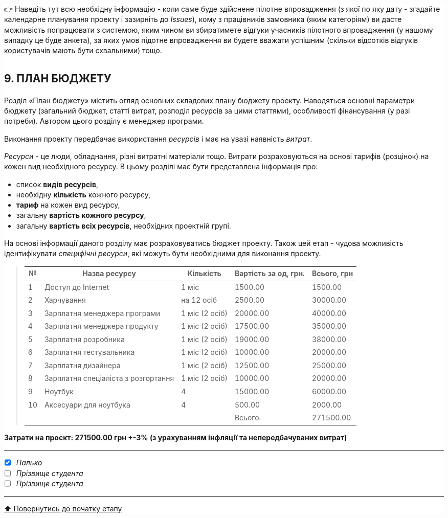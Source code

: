 :point_right: Наведіть тут всю необхідну інформацію - коли саме буде здійснене пілотне впровадження (з якої по яку дату - згадайте календарне планування проекту і зазирніть до *Issues*), кому з працівників замовника (яким категоріям) ви дасте можливість попрацювати з системою, яким чином ви збиратимете відгуки учасників пілотного впровадження (у нашому випадку це буде анкета), за яких умов підотне впровадження ви будете вважати успішним (скільки відсотків відгуків користувачів мають бути схвальними) тощо.

## **9. ПЛАН БЮДЖЕТУ**

Розділ «План бюджету» містить огляд основних складових плану бюджету проекту. Наводяться основні параметри бюджету (загальний бюджет, статті витрат, розподіл ресурсів за цими статтями), особливості фінансування (у разі потреби). Автором цього розділу є менеджер програми.

Виконання проекту передбачає використання *ресурсів* і має на увазі наявність *витрат*. 

*Ресурси* - це люди, обладнання, різні витратні матеріали тощо. Витрати розраховуються на основі тарифів (розцінок) на кожен вид необхідного ресурсу. В цьому розділі має бути представлена інформація про:

- список **видів ресурсів**,
- необхідну **кількість** кожного ресурсу,
- **тариф** на кожен вид ресурсу,
- загальну **вартість кожного ресурсу**,
- загальну **вартість всіх ресурсів**, необхідних проектній групі.

На основі інформації даного розділу має розраховуватись бюджет проекту. Також цей етап - чудова можливість ідентифікувати *специфічні ресурси*, які можуть бути необхідними для виконання проекту.

> | №  | Назва ресурсу | Кількість | Вартість за од, грн. | Всього, грн |
> |----|---------------|-----------|----------------------|--------|
> | 1  | Доступ до Internet | 1 міс | 1500.00 | 1500.00 |
> | 2  | Харчування | на 12 осіб | 2500.00 | 30000.00 |
> | 3  | Зарплатня менеджера програми | 1 міс (2 осіб) | 20000.00 | 40000.00 |
> | 4  | Зарплатня менеджера продукту | 1 міс (2 осіб) | 17500.00 | 35000.00 |
> | 5  | Зарплатня розробника | 1 міс (2 осіб) | 19000.00 | 38000.00 |
> | 6  | Зарплатня тестувальника | 1 міс (2 осіб) | 10000.00 | 20000.00 |
> | 7  | Зарплатня дизайнера | 1 міс (2 осіб) | 12500.00 | 25000.00 |
> | 8  | Зарплатня спеціаліста з розгортання | 1 міс (2 осіб) | 10000.00 | 20000.00 |
> | 9  | Ноутбук | 4 | 15000.00 | 60000.00 |
> | 10  | Аксесуари для ноутбука | 4 | 500.00 | 2000.00 |
> |  |  |  |Всього:    | 271500.00 |

**Затрати на проєкт: 271500.00 грн +-3% (з урахуванням інфляції та непередбачуваних витрат)**

---

- [x] *Палько*
- [ ] *Прізвище студента*
- [ ] *Прізвище студента*

---
[:arrow_up: Повернутись до початку етапу](/docs/2.Planning/README.md)
